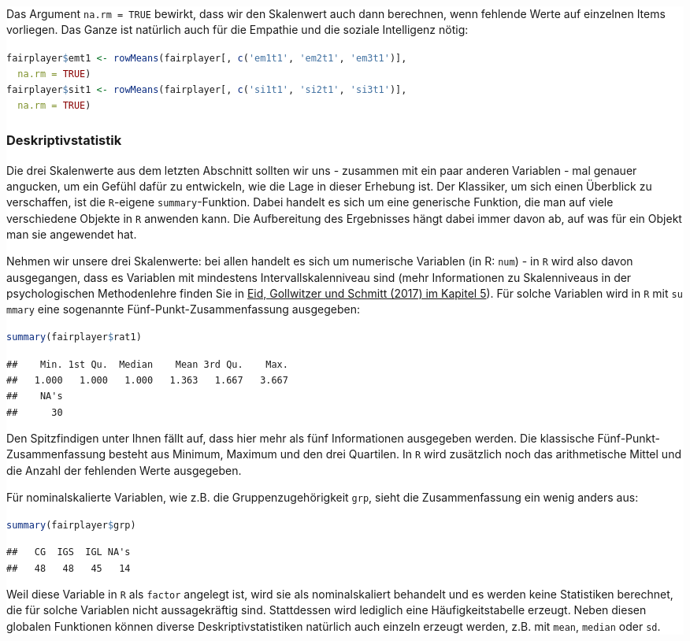 Das Argument `na.rm = TRUE` bewirkt, dass wir den Skalenwert auch dann berechnen, wenn fehlende Werte auf einzelnen Items vorliegen. Das Ganze ist natürlich auch für die Empathie und die soziale Intelligenz nötig:


```r
fairplayer$emt1 <- rowMeans(fairplayer[, c('em1t1', 'em2t1', 'em3t1')],
  na.rm = TRUE)
fairplayer$sit1 <- rowMeans(fairplayer[, c('si1t1', 'si2t1', 'si3t1')],
  na.rm = TRUE)
```

### Deskriptivstatistik

Die drei Skalenwerte aus dem letzten Abschnitt sollten wir uns - zusammen mit ein paar anderen Variablen - mal genauer angucken, um ein Gefühl dafür zu entwickeln, wie die Lage in dieser Erhebung ist. Der Klassiker, um sich einen Überblick zu verschaffen, ist die `R`-eigene `summary`-Funktion. Dabei handelt es sich um eine generische Funktion, die man auf viele verschiedene Objekte in `R` anwenden kann. Die Aufbereitung des Ergebnisses hängt dabei immer davon ab, auf was für ein Objekt man sie angewendet hat.

Nehmen wir unsere drei Skalenwerte: bei allen handelt es sich um numerische Variablen (in R: `num`) - in `R` wird also davon ausgegangen, dass es Variablen mit mindestens Intervallskalenniveau sind (mehr Informationen zu Skalenniveaus in der psychologischen Methodenlehre finden Sie in [Eid, Gollwitzer und Schmitt (2017) im Kapitel 5](https://ubffm.hds.hebis.de/Record/HEB366849158)). Für solche Variablen wird in `R` mit `summary` eine sogenannte Fünf-Punkt-Zusammenfassung ausgegeben:


```r
summary(fairplayer$rat1)
```

```
##    Min. 1st Qu.  Median    Mean 3rd Qu.    Max. 
##   1.000   1.000   1.000   1.363   1.667   3.667 
##    NA's 
##      30
```

Den Spitzfindigen unter Ihnen fällt auf, dass hier mehr als fünf Informationen ausgegeben werden. Die klassische Fünf-Punkt-Zusammenfassung besteht aus Minimum, Maximum und den drei Quartilen. In `R` wird zusätzlich noch das arithmetische Mittel und die Anzahl der fehlenden Werte ausgegeben.

Für nominalskalierte Variablen, wie z.B. die Gruppenzugehörigkeit `grp`, sieht die Zusammenfassung ein wenig anders aus:


```r
summary(fairplayer$grp)
```

```
##   CG  IGS  IGL NA's 
##   48   48   45   14
```

Weil diese Variable in `R` als `factor` angelegt ist, wird sie als nominalskaliert behandelt und es werden keine Statistiken berechnet, die für solche Variablen nicht aussagekräftig sind. Stattdessen wird lediglich eine Häufigkeitstabelle erzeugt. Neben diesen globalen Funktionen können diverse Deskriptivstatistiken natürlich auch einzeln erzeugt werden, z.B. mit `mean`, `median` oder `sd`.
